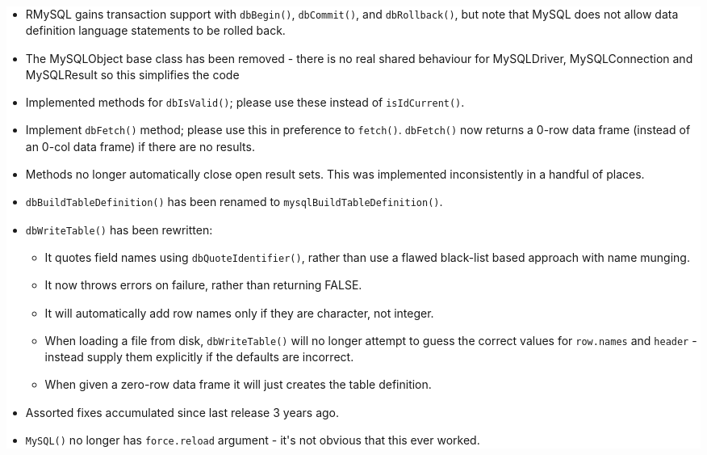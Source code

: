  *  RMySQL gains transaction support with `dbBegin()`, `dbCommit()`,
    and `dbRollback()`, but note that MySQL does not allow data definition
    language statements to be rolled back.

 *  The MySQLObject base class has been removed - there is no real shared
    behaviour for MySQLDriver, MySQLConnection and MySQLResult so this
    simplifies the code

 *  Implemented methods for `dbIsValid()`; please use these instead of
    `isIdCurrent()`.

 *  Implement `dbFetch()` method; please use this in preference to `fetch()`.
    `dbFetch()` now returns a 0-row data frame (instead of an 0-col data frame)
    if there are no results.

 *  Methods no longer automatically close open result sets. This was implemented 
    inconsistently in a handful of places.

 *  `dbBuildTableDefinition()` has been renamed to `mysqlBuildTableDefinition()`.
 
 *  `dbWriteTable()` has been rewritten:

    * It quotes field names using `dbQuoteIdentifier()`, rather
      than use a flawed black-list based approach with name munging.

    * It now throws errors on failure, rather than returning FALSE. 
    
    * It will automatically add row names only if they are character, not integer.
    
    * When loading a file from disk, `dbWriteTable()` will no longer
      attempt to guess the correct values for `row.names` and `header` - instead
      supply them explicitly if the defaults are incorrect. 
    
    * When given a zero-row data frame it will just creates the table 
      definition. 

 *  Assorted fixes accumulated since last release 3 years ago.

 * `MySQL()` no longer has `force.reload` argument - it's not obvious that
    this ever worked.
